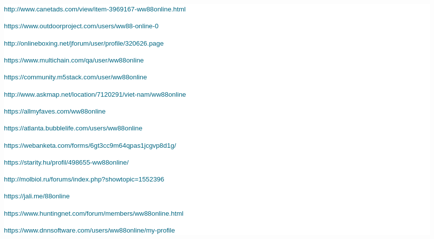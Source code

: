 <p dir="ltr"><a href="http://www.canetads.com/view/item-3969167-ww88online.html" style="text-decoration-line: none;"><span style="background-color:transparent; color:rgb(0, 101, 128); font-family:arial,sans-serif; font-size:10pt">http://www.canetads.com/view/item-3969167-ww88online.html</span></a></p>

<p dir="ltr"><a href="https://www.outdoorproject.com/users/ww88-online-0" style="text-decoration-line: none;"><span style="background-color:transparent; color:rgb(0, 101, 128); font-family:arial,sans-serif; font-size:10pt">https://www.outdoorproject.com/users/ww88-online-0</span></a></p>

<p dir="ltr"><a href="http://onlineboxing.net/jforum/user/profile/320626.page" style="text-decoration-line: none;"><span style="background-color:transparent; color:rgb(0, 101, 128); font-family:arial,sans-serif; font-size:10pt">http://onlineboxing.net/jforum/user/profile/320626.page</span></a></p>

<p dir="ltr"><a href="https://www.multichain.com/qa/user/ww88online" style="text-decoration-line: none;"><span style="background-color:transparent; color:rgb(0, 101, 128); font-family:arial,sans-serif; font-size:10pt">https://www.multichain.com/qa/user/ww88online</span></a></p>

<p dir="ltr"><a href="https://community.m5stack.com/user/ww88online" style="text-decoration-line: none;"><span style="background-color:transparent; color:rgb(0, 101, 128); font-family:arial,sans-serif; font-size:10pt">https://community.m5stack.com/user/ww88online</span></a></p>

<p dir="ltr"><a href="http://www.askmap.net/location/7120291/viet-nam/ww88online" style="text-decoration-line: none;"><span style="background-color:transparent; color:rgb(0, 101, 128); font-family:arial,sans-serif; font-size:10pt">http://www.askmap.net/location/7120291/viet-nam/ww88online</span></a></p>

<p dir="ltr"><a href="https://allmyfaves.com/ww88online" style="text-decoration-line: none;"><span style="background-color:transparent; color:rgb(0, 101, 128); font-family:arial,sans-serif; font-size:10pt">https://allmyfaves.com/ww88online</span></a></p>

<p dir="ltr"><a href="https://atlanta.bubblelife.com/users/ww88online" style="text-decoration-line: none;"><span style="background-color:transparent; color:rgb(0, 101, 128); font-family:arial,sans-serif; font-size:10pt">https://atlanta.bubblelife.com/users/ww88online</span></a></p>

<p dir="ltr"><a href="https://webanketa.com/forms/6gt3cc9m64qpas1jcgvp8d1g/" style="text-decoration-line: none;"><span style="background-color:transparent; color:rgb(0, 101, 128); font-family:arial,sans-serif; font-size:10pt">https://webanketa.com/forms/6gt3cc9m64qpas1jcgvp8d1g/</span></a></p>

<p dir="ltr"><a href="https://starity.hu/profil/498655-ww88online/" style="text-decoration-line: none;"><span style="background-color:transparent; color:rgb(0, 101, 128); font-family:arial,sans-serif; font-size:10pt">https://starity.hu/profil/498655-ww88online/</span></a></p>

<p dir="ltr"><a href="http://molbiol.ru/forums/index.php?showtopic=1552396" style="text-decoration-line: none;"><span style="background-color:transparent; color:rgb(0, 101, 128); font-family:arial,sans-serif; font-size:10pt">http://molbiol.ru/forums/index.php?showtopic=1552396</span></a></p>

<p dir="ltr"><a href="https://jali.me/88online" style="text-decoration-line: none;"><span style="background-color:transparent; color:rgb(0, 101, 128); font-family:arial,sans-serif; font-size:10pt">https://jali.me/88online</span></a></p>

<p dir="ltr"><a href="https://www.huntingnet.com/forum/members/ww88online.html" style="text-decoration-line: none;"><span style="background-color:transparent; color:rgb(0, 101, 128); font-family:arial,sans-serif; font-size:10pt">https://www.huntingnet.com/forum/members/ww88online.html</span></a></p>

<p dir="ltr"><a href="https://www.dnnsoftware.com/users/ww88online/my-profile" style="text-decoration-line: none;"><span style="background-color:transparent; color:rgb(0, 101, 128); font-family:arial,sans-serif; font-size:10pt">https://www.dnnsoftware.com/users/ww88online/my-profile</span></a></p>
